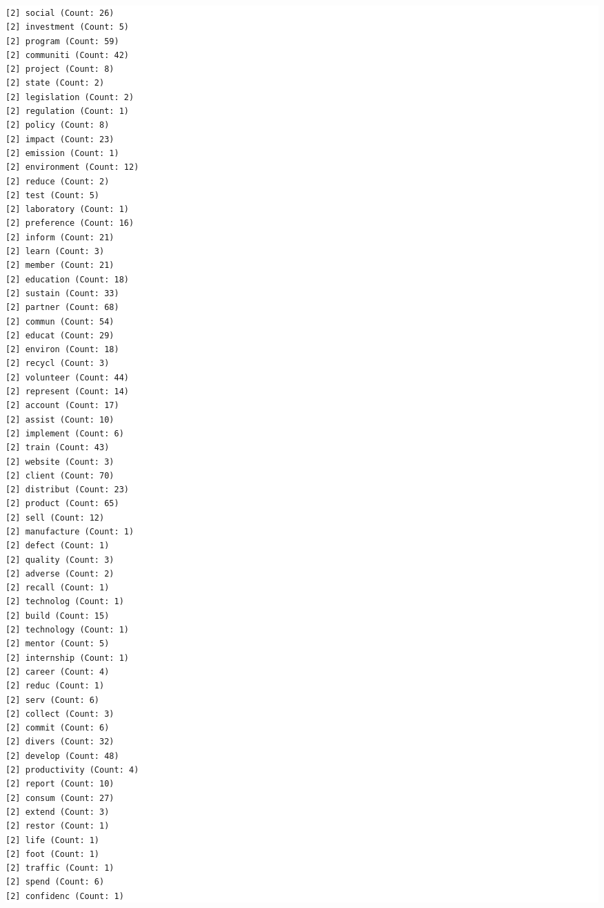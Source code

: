 	[2] social (Count: 26)
	[2] investment (Count: 5)
	[2] program (Count: 59)
	[2] communiti (Count: 42)
	[2] project (Count: 8)
	[2] state (Count: 2)
	[2] legislation (Count: 2)
	[2] regulation (Count: 1)
	[2] policy (Count: 8)
	[2] impact (Count: 23)
	[2] emission (Count: 1)
	[2] environment (Count: 12)
	[2] reduce (Count: 2)
	[2] test (Count: 5)
	[2] laboratory (Count: 1)
	[2] preference (Count: 16)
	[2] inform (Count: 21)
	[2] learn (Count: 3)
	[2] member (Count: 21)
	[2] education (Count: 18)
	[2] sustain (Count: 33)
	[2] partner (Count: 68)
	[2] commun (Count: 54)
	[2] educat (Count: 29)
	[2] environ (Count: 18)
	[2] recycl (Count: 3)
	[2] volunteer (Count: 44)
	[2] represent (Count: 14)
	[2] account (Count: 17)
	[2] assist (Count: 10)
	[2] implement (Count: 6)
	[2] train (Count: 43)
	[2] website (Count: 3)
	[2] client (Count: 70)
	[2] distribut (Count: 23)
	[2] product (Count: 65)
	[2] sell (Count: 12)
	[2] manufacture (Count: 1)
	[2] defect (Count: 1)
	[2] quality (Count: 3)
	[2] adverse (Count: 2)
	[2] recall (Count: 1)
	[2] technolog (Count: 1)
	[2] build (Count: 15)
	[2] technology (Count: 1)
	[2] mentor (Count: 5)
	[2] internship (Count: 1)
	[2] career (Count: 4)
	[2] reduc (Count: 1)
	[2] serv (Count: 6)
	[2] collect (Count: 3)
	[2] commit (Count: 6)
	[2] divers (Count: 32)
	[2] develop (Count: 48)
	[2] productivity (Count: 4)
	[2] report (Count: 10)
	[2] consum (Count: 27)
	[2] extend (Count: 3)
	[2] restor (Count: 1)
	[2] life (Count: 1)
	[2] foot (Count: 1)
	[2] traffic (Count: 1)
	[2] spend (Count: 6)
	[2] confidenc (Count: 1)
